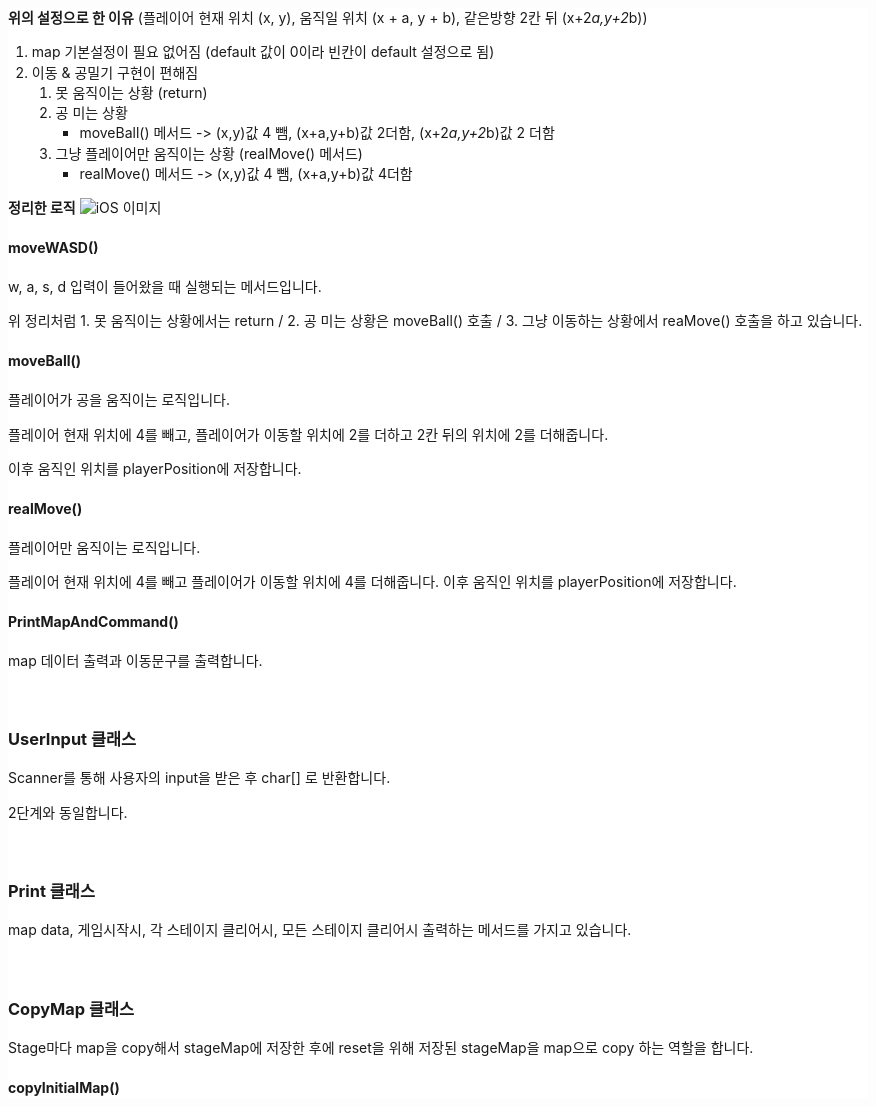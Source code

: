 **위의 설정으로 한 이유**
(플레이어 현재 위치 (x, y), 움직일 위치 (x + a, y + b), 같은방향 2칸 뒤 (x+2*a,y+2*b))
1. map 기본설정이 필요 없어짐 (default 값이 0이라 빈칸이 default 설정으로 됨)
2. 이동 & 공밀기 구현이 편해짐
    1. 못 움직이는 상황 (return)
    2. 공 미는 상황
        - moveBall() 메서드 -> (x,y)값 4 뺌, (x+a,y+b)값 2더함, (x+2*a,y+2*b)값 2 더함
    3. 그냥 플레이어만 움직이는 상황 (realMove() 메서드)
        - realMove() 메서드 -> (x,y)값 4 뺌, (x+a,y+b)값 4더함

**정리한 로직**
![iOS 이미지](https://user-images.githubusercontent.com/81368630/145030604-2e9b0d4c-129c-4209-a481-99e9ace94220.jpg)

#### moveWASD()

w, a, s, d 입력이 들어왔을 때 실행되는 메서드입니다.

위 정리처럼 1. 못 움직이는 상황에서는 return / 2. 공 미는 상황은 moveBall() 호출 / 3. 그냥 이동하는 상황에서 reaMove() 호출을 하고 있습니다.

#### moveBall()
플레이어가 공을 움직이는 로직입니다.

플레이어 현재 위치에 4를 빼고, 플레이어가 이동할 위치에 2를 더하고 2칸 뒤의 위치에 2를 더해줍니다.

이후 움직인 위치를 playerPosition에 저장합니다.

#### realMove()
플레이어만 움직이는 로직입니다.

플레이어 현재 위치에 4를 빼고 플레이어가 이동할 위치에 4를 더해줍니다. 이후 움직인 위치를 playerPosition에 저장합니다.

#### PrintMapAndCommand()

map 데이터 출력과 이동문구를 출력합니다.


<br>

### UserInput 클래스
Scanner를 통해 사용자의 input을 받은 후 char[] 로 반환합니다.

2단계와 동일합니다.


<br>

### Print 클래스

map data, 게임시작시, 각 스테이지 클리어시, 모든 스테이지 클리어시 출력하는 메서드를 가지고 있습니다.


<br>

### CopyMap 클래스

Stage마다 map을 copy해서 stageMap에 저장한 후에 reset을 위해 저장된 stageMap을 map으로 copy 하는 역할을 합니다.

#### copyInitialMap()
